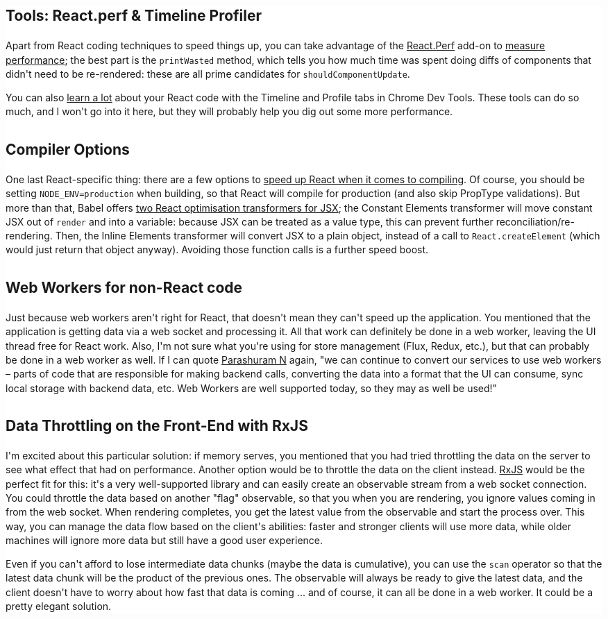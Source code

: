## Tools: React.perf & Timeline Profiler

Apart from React coding techniques to speed things up, you can take advantage of the [React.Perf](https://facebook.github.io/react/docs/perf.html) add-on to [measure performance](https://medium.com/code-life/how-to-benchmark-react-components-the-quick-and-dirty-guide-f595baf1014c); the best part is the `printWasted` method, which tells you how much time was spent doing diffs of components that didn't need to be re-rendered: these are all prime candidates for `shouldComponentUpdate`.

You can also [learn a lot](http://benchling.engineering/deep-dive-react-perf-debugging/) about your React code with the Timeline and Profile tabs in Chrome Dev Tools. These tools can do so much, and I won't go into it here, but they will probably help you dig out some more performance.

## Compiler Options

One last React-specific thing: there are a few options to [speed up React when it comes to compiling](https://facebook.github.io/react/blog/2015/10/07/react-v0.14.html#compiler-optimizations). Of course, you should be setting `NODE_ENV=production` when building, so that React will compile for production (and also skip PropType validations). But more than that, Babel offers [two React optimisation transformers for JSX](https://babeljs.io/blog/2015/03/31/5.0.0#react-optimisations); the Constant Elements transformer will move constant JSX out of `render` and into a variable: because JSX can be treated as a value type, this can prevent further reconciliation/re-rendering. Then, the Inline Elements transformer will convert JSX to a plain object, instead of a call to `React.createElement` (which would just return that object anyway). Avoiding those function calls is a further speed boost.

## Web Workers for non-React code

Just because web workers aren't right for React, that doesn't mean they can't speed up the application. You mentioned that the application is getting data via a web socket and processing it. All that work can definitely be done in a web worker, leaving the UI thread free for React work. Also, I'm not sure what you're using for store management (Flux, Redux, etc.), but that can probably be done in a web worker as well. If I can quote [Parashuram N](https://calendar.perfplanet.com/2016/rise-of-the-web-workers/) again, "we can continue to convert our services to use web workers – parts of code that are responsible for making backend calls, converting the data into a format that the UI can consume, sync local storage with backend data, etc. Web Workers are well supported today, so they may as well be used!"

## Data Throttling on the Front-End with RxJS

I'm excited about this particular solution: if memory serves, you mentioned that you had tried throttling the data on the server to see what effect that had on performance. Another option would be to throttle the data on the client instead. [RxJS](http://reactivex.io/rxjs/) would be the perfect fit for this: it's a very well-supported library and can easily create an observable stream from a web socket connection. You could throttle the data based on another "flag" observable, so that you when you are rendering, you ignore values coming in from the web socket. When rendering completes, you get the latest value from the observable and start the process over. This way, you can manage the data flow based on the client's abilities: faster and stronger clients will use more data, while older machines will ignore more data but still have a good user experience.

Even if you can't afford to lose intermediate data chunks (maybe the data is cumulative), you can use the `scan` operator so that the latest data chunk will be the product of the previous ones. The observable will always be ready to give the latest data, and the client doesn't have to worry about how fast that data is coming ... and of course, it can all be done in a web worker. It could be a pretty elegant solution.
